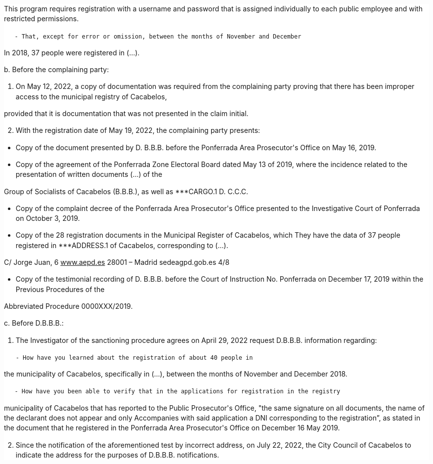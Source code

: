 This program requires registration with a username and password that is assigned
individually to each public employee and with restricted permissions.

       - That, except for error or omission, between the months of November and December
In 2018, 37 people were registered in (…).

b. Before the complaining party:

1. On May 12, 2022, a copy of documentation was required from the complaining party
proving that there has been improper access to the municipal registry of Cacabelos,

provided that it is documentation that was not presented in the claim
initial.

2. With the registration date of May 19, 2022, the complaining party
presents:

- Copy of the document presented by D. B.B.B. before the Ponferrada Area Prosecutor's Office on
May 16, 2019.

- Copy of the agreement of the Ponferrada Zone Electoral Board dated May 13
of 2019, where the incidence related to the presentation of written documents (...) of the

Group of Socialists of Cacabelos (B.B.B.), as well as \*\*\*CARGO.1 D.
C.C.C.

- Copy of the complaint decree of the Ponferrada Area Prosecutor's Office presented to the
Investigative Court of Ponferrada on October 3, 2019.

- Copy of the 28 registration documents in the Municipal Register of Cacabelos, which
They have the data of 37 people registered in \*\*\*ADDRESS.1 of
Cacabelos, corresponding to (…).

C/ Jorge Juan, 6 www.aepd.es
28001 – Madrid sedeagpd.gob.es 4/8

- Copy of the testimonial recording of D. B.B.B. before the Court of Instruction No.
Ponferrada on December 17, 2019 within the Previous Procedures of the

Abbreviated Procedure 0000XXX/2019.

c. Before D.B.B.B.:

1. The Investigator of the sanctioning procedure agrees on April 29, 2022
request D.B.B.B. information regarding:

       - How have you learned about the registration of about 40 people in
the municipality of Cacabelos, specifically in (…), between the months of November and
December 2018.

       - How have you been able to verify that in the applications for registration in the registry
municipality of Cacabelos that has reported to the Public Prosecutor's Office, "the same
signature on all documents, the name of the declarant does not appear and only
Accompanies with said application a DNI corresponding to the registration”, as
stated in the document that he registered in the Ponferrada Area Prosecutor's Office on December 16
May 2019.

2. Since the notification of the aforementioned test by
incorrect address, on July 22, 2022, the City Council of
Cacabelos to indicate the address for the purposes of D.B.B.B. notifications.
